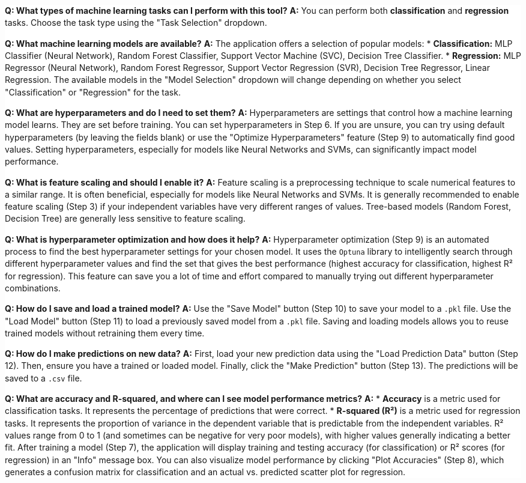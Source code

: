 **Q: What types of machine learning tasks can I perform with this tool?**
**A:** You can perform both **classification** and **regression** tasks. Choose the task type using the "Task Selection" dropdown.

**Q: What machine learning models are available?**
**A:** The application offers a selection of popular models:
    *   **Classification:** MLP Classifier (Neural Network), Random Forest Classifier, Support Vector Machine (SVC), Decision Tree Classifier.
    *   **Regression:** MLP Regressor (Neural Network), Random Forest Regressor, Support Vector Regression (SVR), Decision Tree Regressor, Linear Regression.
    The available models in the "Model Selection" dropdown will change depending on whether you select "Classification" or "Regression" for the task.

**Q: What are hyperparameters and do I need to set them?**
**A:** Hyperparameters are settings that control how a machine learning model learns. They are set before training. You can set hyperparameters in Step 6. If you are unsure, you can try using default hyperparameters (by leaving the fields blank) or use the "Optimize Hyperparameters" feature (Step 9) to automatically find good values. Setting hyperparameters, especially for models like Neural Networks and SVMs, can significantly impact model performance.

**Q: What is feature scaling and should I enable it?**
**A:** Feature scaling is a preprocessing technique to scale numerical features to a similar range. It is often beneficial, especially for models like Neural Networks and SVMs. It is generally recommended to enable feature scaling (Step 3) if your independent variables have very different ranges of values. Tree-based models (Random Forest, Decision Tree) are generally less sensitive to feature scaling.

**Q: What is hyperparameter optimization and how does it help?**
**A:** Hyperparameter optimization (Step 9) is an automated process to find the best hyperparameter settings for your chosen model. It uses the `Optuna` library to intelligently search through different hyperparameter values and find the set that gives the best performance (highest accuracy for classification, highest R² for regression). This feature can save you a lot of time and effort compared to manually trying out different hyperparameter combinations.

**Q: How do I save and load a trained model?**
**A:** Use the "Save Model" button (Step 10) to save your model to a `.pkl` file. Use the "Load Model" button (Step 11) to load a previously saved model from a `.pkl` file. Saving and loading models allows you to reuse trained models without retraining them every time.

**Q: How do I make predictions on new data?**
**A:** First, load your new prediction data using the "Load Prediction Data" button (Step 12). Then, ensure you have a trained or loaded model. Finally, click the "Make Prediction" button (Step 13). The predictions will be saved to a `.csv` file.

**Q: What are accuracy and R-squared, and where can I see model performance metrics?**
**A:**
    *   **Accuracy** is a metric used for classification tasks. It represents the percentage of predictions that were correct.
    *   **R-squared (R²)** is a metric used for regression tasks. It represents the proportion of variance in the dependent variable that is predictable from the independent variables.  R² values range from 0 to 1 (and sometimes can be negative for very poor models), with higher values generally indicating a better fit.
    After training a model (Step 7), the application will display training and testing accuracy (for classification) or R² scores (for regression) in an "Info" message box. You can also visualize model performance by clicking "Plot Accuracies" (Step 8), which generates a confusion matrix for classification and an actual vs. predicted scatter plot for regression.

